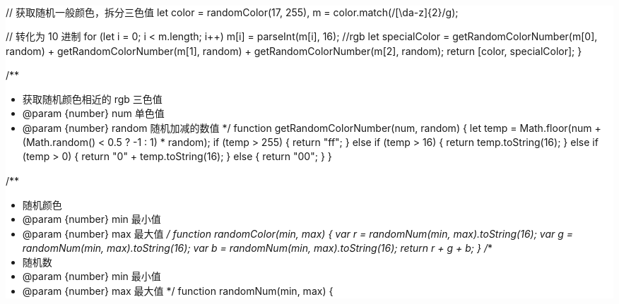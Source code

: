   <span class="hljs-comment">// &#x83B7;&#x53D6;&#x968F;&#x673A;&#x4E00;&#x822C;&#x989C;&#x8272;&#xFF0C;&#x62C6;&#x5206;&#x4E09;&#x8272;&#x503C;</span>
  <span class="hljs-keyword">let</span> color = randomColor(<span class="hljs-number">17</span>, <span class="hljs-number">255</span>),
    m = color.match(<span class="hljs-regexp">/[\da-z]{2}/g</span>);

  <span class="hljs-comment">// &#x8F6C;&#x5316;&#x4E3A; 10 &#x8FDB;&#x5236;</span>
  <span class="hljs-keyword">for</span> (<span class="hljs-keyword">let</span> i = <span class="hljs-number">0</span>; i &lt; m.length; i++) m[i] = <span class="hljs-built_in">parseInt</span>(m[i], <span class="hljs-number">16</span>); <span class="hljs-comment">//rgb</span>
  <span class="hljs-keyword">let</span> specialColor =
    getRandomColorNumber(m[<span class="hljs-number">0</span>], random) +
    getRandomColorNumber(m[<span class="hljs-number">1</span>], random) +
    getRandomColorNumber(m[<span class="hljs-number">2</span>], random);
  <span class="hljs-keyword">return</span> [color, specialColor];
}

<span class="hljs-comment">/**
 * &#x83B7;&#x53D6;&#x968F;&#x673A;&#x989C;&#x8272;&#x76F8;&#x8FD1;&#x7684; rgb &#x4E09;&#x8272;&#x503C;
 * @param {number} num &#x5355;&#x8272;&#x503C;
 * @param {number} random &#x968F;&#x673A;&#x52A0;&#x51CF;&#x7684;&#x6570;&#x503C;
 */</span>
<span class="hljs-function"><span class="hljs-keyword">function</span> <span class="hljs-title">getRandomColorNumber</span>(<span class="hljs-params">num, random</span>) </span>{
  <span class="hljs-keyword">let</span> temp = <span class="hljs-built_in">Math</span>.floor(num + (<span class="hljs-built_in">Math</span>.random() &lt; <span class="hljs-number">0.5</span> ? <span class="hljs-number">-1</span> : <span class="hljs-number">1</span>) * random);
  <span class="hljs-keyword">if</span> (temp &gt; <span class="hljs-number">255</span>) {
    <span class="hljs-keyword">return</span> <span class="hljs-string">&quot;ff&quot;</span>;
  } <span class="hljs-keyword">else</span> <span class="hljs-keyword">if</span> (temp &gt; <span class="hljs-number">16</span>) {
    <span class="hljs-keyword">return</span> temp.toString(<span class="hljs-number">16</span>);
  } <span class="hljs-keyword">else</span> <span class="hljs-keyword">if</span> (temp &gt; <span class="hljs-number">0</span>) {
    <span class="hljs-keyword">return</span> <span class="hljs-string">&quot;0&quot;</span> + temp.toString(<span class="hljs-number">16</span>);
  } <span class="hljs-keyword">else</span> {
    <span class="hljs-keyword">return</span> <span class="hljs-string">&quot;00&quot;</span>;
  }
}

<span class="hljs-comment">/**
 * &#x968F;&#x673A;&#x989C;&#x8272;
 * @param {number} min &#x6700;&#x5C0F;&#x503C;
 * @param {number} max &#x6700;&#x5927;&#x503C;
 */</span>
<span class="hljs-function"><span class="hljs-keyword">function</span> <span class="hljs-title">randomColor</span>(<span class="hljs-params">min, max</span>) </span>{
  <span class="hljs-keyword">var</span> r = randomNum(min, max).toString(<span class="hljs-number">16</span>);
  <span class="hljs-keyword">var</span> g = randomNum(min, max).toString(<span class="hljs-number">16</span>);
  <span class="hljs-keyword">var</span> b = randomNum(min, max).toString(<span class="hljs-number">16</span>);
  <span class="hljs-keyword">return</span> r + g + b;
}
<span class="hljs-comment">/**
 * &#x968F;&#x673A;&#x6570;
 * @param {number} min &#x6700;&#x5C0F;&#x503C;
 * @param {number} max &#x6700;&#x5927;&#x503C;
 */</span>
<span class="hljs-function"><span class="hljs-keyword">function</span> <span class="hljs-title">randomNum</span>(<span class="hljs-params">min, max</span>) </span>{